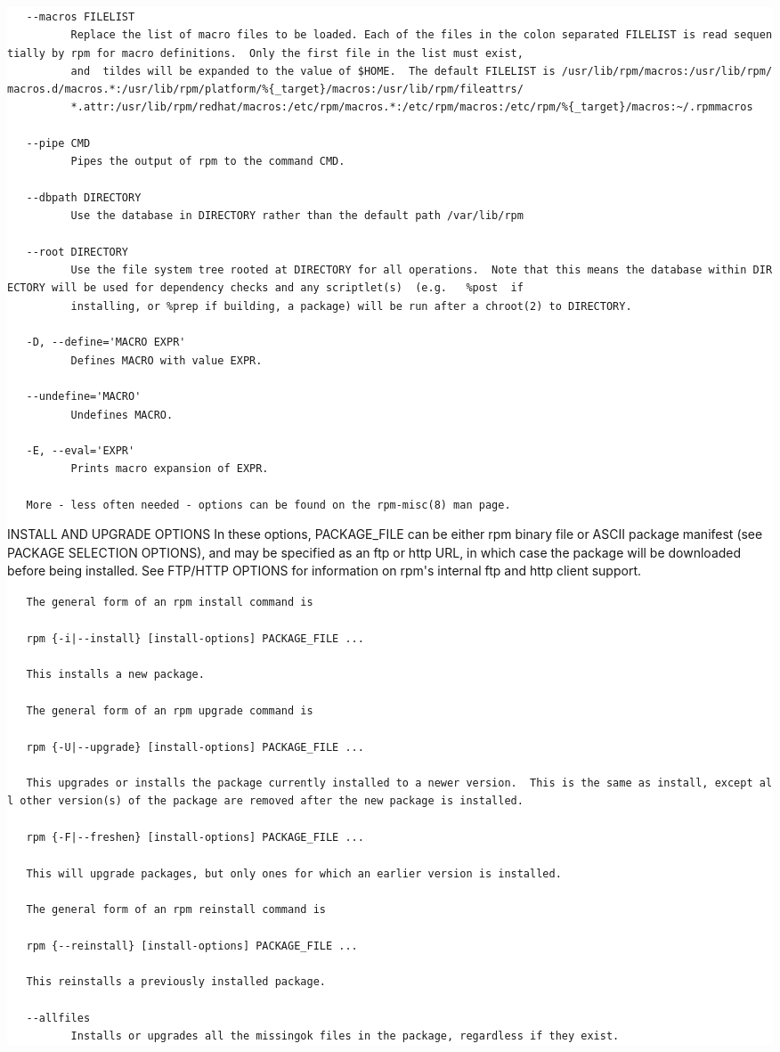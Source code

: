        --macros FILELIST
              Replace the list of macro files to be loaded. Each of the files in the colon separated FILELIST is read sequentially by rpm for macro definitions.  Only the first file in the list must exist,
              and  tildes will be expanded to the value of $HOME.  The default FILELIST is /usr/lib/rpm/macros:/usr/lib/rpm/macros.d/macros.*:/usr/lib/rpm/platform/%{_target}/macros:/usr/lib/rpm/fileattrs/
              *.attr:/usr/lib/rpm/redhat/macros:/etc/rpm/macros.*:/etc/rpm/macros:/etc/rpm/%{_target}/macros:~/.rpmmacros

       --pipe CMD
              Pipes the output of rpm to the command CMD.

       --dbpath DIRECTORY
              Use the database in DIRECTORY rather than the default path /var/lib/rpm

       --root DIRECTORY
              Use the file system tree rooted at DIRECTORY for all operations.  Note that this means the database within DIRECTORY will be used for dependency checks and any scriptlet(s)  (e.g.   %post  if
              installing, or %prep if building, a package) will be run after a chroot(2) to DIRECTORY.

       -D, --define='MACRO EXPR'
              Defines MACRO with value EXPR.

       --undefine='MACRO'
              Undefines MACRO.

       -E, --eval='EXPR'
              Prints macro expansion of EXPR.

       More - less often needed - options can be found on the rpm-misc(8) man page.

   INSTALL AND UPGRADE OPTIONS
       In  these options, PACKAGE_FILE can be either rpm binary file or ASCII package manifest (see PACKAGE SELECTION OPTIONS), and may be specified as an ftp or http URL, in which case the package will be
       downloaded before being installed. See FTP/HTTP OPTIONS for information on rpm's internal ftp and http client support.

       The general form of an rpm install command is

       rpm {-i|--install} [install-options] PACKAGE_FILE ...

       This installs a new package.

       The general form of an rpm upgrade command is

       rpm {-U|--upgrade} [install-options] PACKAGE_FILE ...

       This upgrades or installs the package currently installed to a newer version.  This is the same as install, except all other version(s) of the package are removed after the new package is installed.

       rpm {-F|--freshen} [install-options] PACKAGE_FILE ...

       This will upgrade packages, but only ones for which an earlier version is installed.

       The general form of an rpm reinstall command is

       rpm {--reinstall} [install-options] PACKAGE_FILE ...

       This reinstalls a previously installed package.

       --allfiles
              Installs or upgrades all the missingok files in the package, regardless if they exist.
